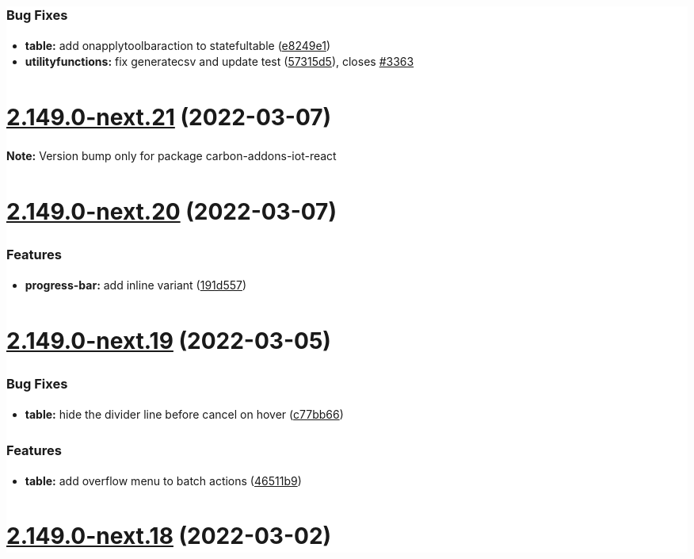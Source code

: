 
### Bug Fixes

* **table:** add onapplytoolbaraction to statefultable ([e8249e1](https://github.com/carbon-design-system/carbon-addons-iot-react/commit/e8249e101b1b8bdbeeb00066d0fa82e991f6b315))
* **utilityfunctions:** fix generatecsv and update test ([57315d5](https://github.com/carbon-design-system/carbon-addons-iot-react/commit/57315d500aeffab8eb74818a19cf58b467b02ad4)), closes [#3363](https://github.com/carbon-design-system/carbon-addons-iot-react/issues/3363)





# [2.149.0-next.21](https://github.com/carbon-design-system/carbon-addons-iot-react/compare/v2.149.0-next.20...v2.149.0-next.21) (2022-03-07)

**Note:** Version bump only for package carbon-addons-iot-react





# [2.149.0-next.20](https://github.com/carbon-design-system/carbon-addons-iot-react/compare/v2.149.0-next.19...v2.149.0-next.20) (2022-03-07)


### Features

* **progress-bar:** add inline variant ([191d557](https://github.com/carbon-design-system/carbon-addons-iot-react/commit/191d557d71b2acf603586f31c084b88d75284fc3))





# [2.149.0-next.19](https://github.com/carbon-design-system/carbon-addons-iot-react/compare/v2.149.0-next.18...v2.149.0-next.19) (2022-03-05)


### Bug Fixes

* **table:** hide the divider line before cancel on hover ([c77bb66](https://github.com/carbon-design-system/carbon-addons-iot-react/commit/c77bb668642a9dadaafd22a6543163e86e6480d8))


### Features

* **table:** add overflow menu to batch actions ([46511b9](https://github.com/carbon-design-system/carbon-addons-iot-react/commit/46511b91f854b0e879098d198f1eb7672796bb0a))





# [2.149.0-next.18](https://github.com/carbon-design-system/carbon-addons-iot-react/compare/v2.149.0-next.17...v2.149.0-next.18) (2022-03-02)
